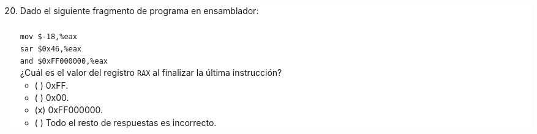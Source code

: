 20. Dado el siguiente fragmento de programa en ensamblador: <br><code> mov $-18,%eax<br>sar $0x46,%eax<br>and $0xFF000000,%eax</code><br> ¿Cuál es el valor del registro `RAX` al finalizar la última instrucción?
    - ( ) 0xFF.
    - ( ) 0x00.
    - (x) 0xFF000000.
    - ( ) Todo el resto de respuestas es incorrecto.